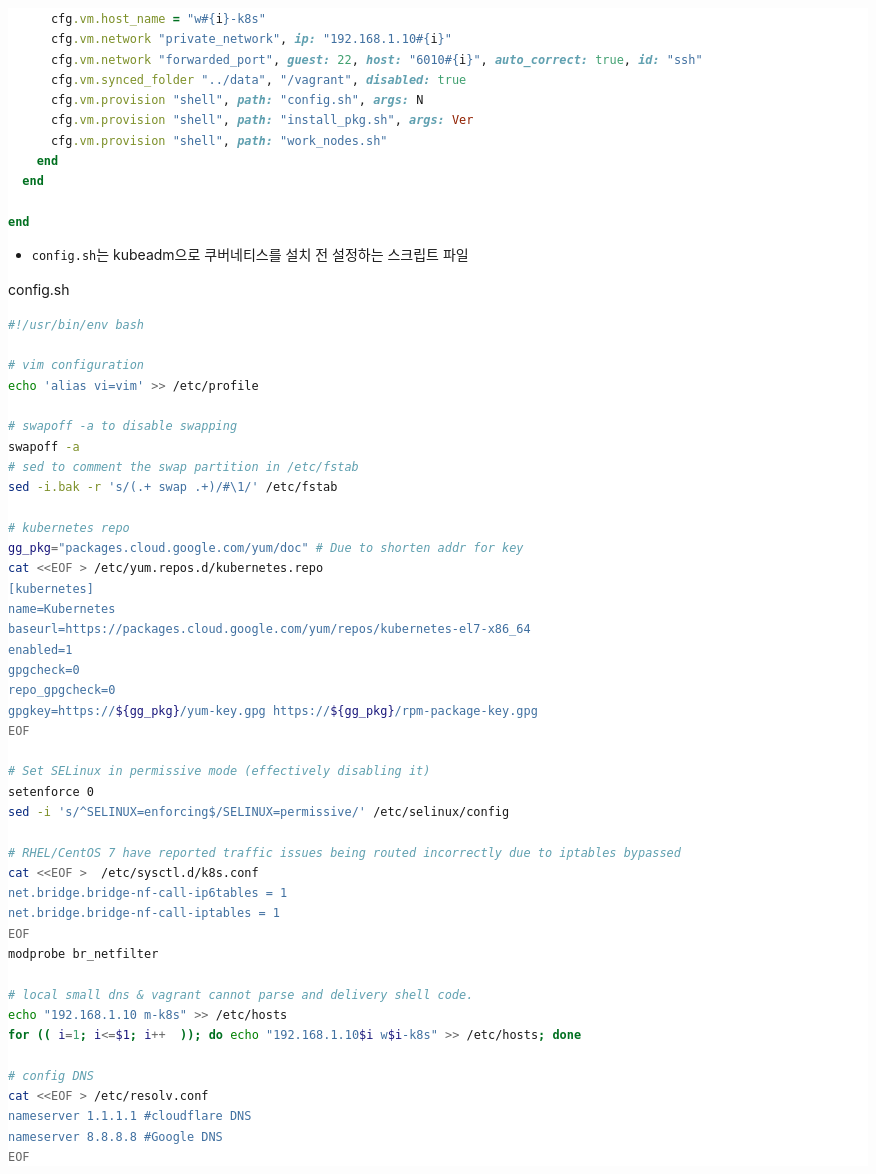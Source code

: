 ```ruby
      cfg.vm.host_name = "w#{i}-k8s"
      cfg.vm.network "private_network", ip: "192.168.1.10#{i}"
      cfg.vm.network "forwarded_port", guest: 22, host: "6010#{i}", auto_correct: true, id: "ssh"
      cfg.vm.synced_folder "../data", "/vagrant", disabled: true
      cfg.vm.provision "shell", path: "config.sh", args: N
      cfg.vm.provision "shell", path: "install_pkg.sh", args: Ver
      cfg.vm.provision "shell", path: "work_nodes.sh"
    end
  end

end
```

- `config.sh`는 kubeadm으로 쿠버네티스를 설치 전 설정하는 스크립트 파일
  
config.sh
```sh
#!/usr/bin/env bash

# vim configuration 
echo 'alias vi=vim' >> /etc/profile

# swapoff -a to disable swapping
swapoff -a
# sed to comment the swap partition in /etc/fstab
sed -i.bak -r 's/(.+ swap .+)/#\1/' /etc/fstab

# kubernetes repo
gg_pkg="packages.cloud.google.com/yum/doc" # Due to shorten addr for key
cat <<EOF > /etc/yum.repos.d/kubernetes.repo
[kubernetes]
name=Kubernetes
baseurl=https://packages.cloud.google.com/yum/repos/kubernetes-el7-x86_64
enabled=1
gpgcheck=0
repo_gpgcheck=0
gpgkey=https://${gg_pkg}/yum-key.gpg https://${gg_pkg}/rpm-package-key.gpg
EOF

# Set SELinux in permissive mode (effectively disabling it)
setenforce 0
sed -i 's/^SELINUX=enforcing$/SELINUX=permissive/' /etc/selinux/config

# RHEL/CentOS 7 have reported traffic issues being routed incorrectly due to iptables bypassed
cat <<EOF >  /etc/sysctl.d/k8s.conf
net.bridge.bridge-nf-call-ip6tables = 1
net.bridge.bridge-nf-call-iptables = 1
EOF
modprobe br_netfilter

# local small dns & vagrant cannot parse and delivery shell code.
echo "192.168.1.10 m-k8s" >> /etc/hosts
for (( i=1; i<=$1; i++  )); do echo "192.168.1.10$i w$i-k8s" >> /etc/hosts; done

# config DNS  
cat <<EOF > /etc/resolv.conf
nameserver 1.1.1.1 #cloudflare DNS
nameserver 8.8.8.8 #Google DNS
EOF
```
